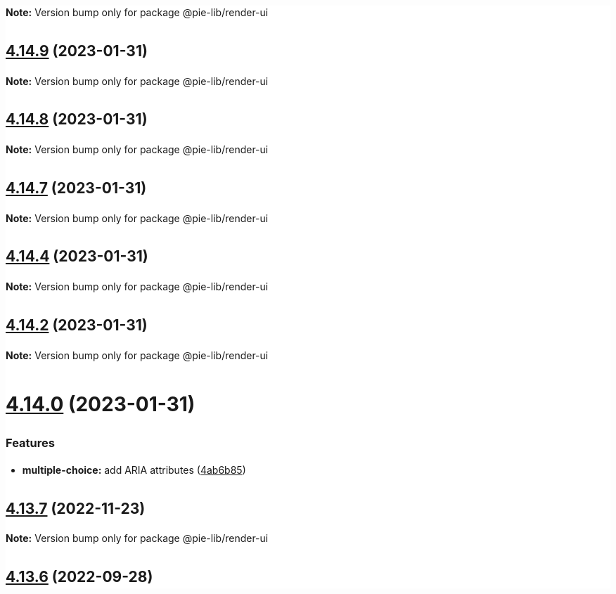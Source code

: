 **Note:** Version bump only for package @pie-lib/render-ui

## [4.14.9](https://github.com/pie-framework/pie-lib/compare/@pie-lib/render-ui@4.14.8...@pie-lib/render-ui@4.14.9) (2023-01-31)

**Note:** Version bump only for package @pie-lib/render-ui

## [4.14.8](https://github.com/pie-framework/pie-lib/compare/@pie-lib/render-ui@4.14.7...@pie-lib/render-ui@4.14.8) (2023-01-31)

**Note:** Version bump only for package @pie-lib/render-ui

## [4.14.7](https://github.com/pie-framework/pie-lib/compare/@pie-lib/render-ui@4.14.4...@pie-lib/render-ui@4.14.7) (2023-01-31)

**Note:** Version bump only for package @pie-lib/render-ui

## [4.14.4](https://github.com/pie-framework/pie-lib/compare/@pie-lib/render-ui@4.14.2...@pie-lib/render-ui@4.14.4) (2023-01-31)

**Note:** Version bump only for package @pie-lib/render-ui

## [4.14.2](https://github.com/pie-framework/pie-lib/compare/@pie-lib/render-ui@4.14.0...@pie-lib/render-ui@4.14.2) (2023-01-31)

**Note:** Version bump only for package @pie-lib/render-ui

# [4.14.0](https://github.com/pie-framework/pie-lib/compare/@pie-lib/render-ui@4.13.7...@pie-lib/render-ui@4.14.0) (2023-01-31)

### Features

- **multiple-choice:** add ARIA attributes ([4ab6b85](https://github.com/pie-framework/pie-lib/commit/4ab6b85d5827ea76d4095a71c482f5255671a1df))

## [4.13.7](https://github.com/pie-framework/pie-lib/compare/@pie-lib/render-ui@4.13.6...@pie-lib/render-ui@4.13.7) (2022-11-23)

**Note:** Version bump only for package @pie-lib/render-ui

## [4.13.6](https://github.com/pie-framework/pie-lib/compare/@pie-lib/render-ui@4.13.5...@pie-lib/render-ui@4.13.6) (2022-09-28)
